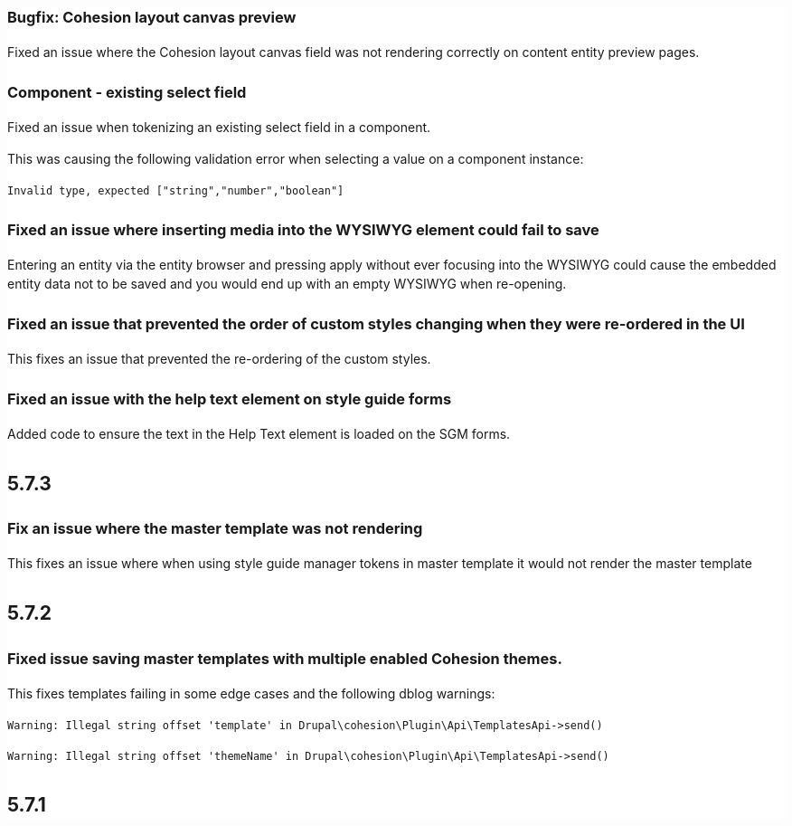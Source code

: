### Bugfix: Cohesion layout canvas preview

Fixed an issue where the Cohesion layout canvas field was not rendering correctly on content entity preview pages.

### Component - existing select field

Fixed an issue when tokenizing an existing select field in a component.

This was causing the following validation error when selecting a value on a component instance:
```
Invalid type, expected ["string","number","boolean"]
```

### Fixed an issue where inserting media into the WYSIWYG element could fail to save

Entering an entity via the entity browser and pressing apply without ever focusing into the WYSIWYG could cause the embedded entity data not to be saved and you would end up with an empty WYSIWYG when re-opening.

### Fixed an issue that prevented the order of custom styles changing when they were re-ordered in the UI

This fixes an issue that prevented the re-ordering of the custom styles.

### Fixed an issue with the help text element on style guide forms

Added code to ensure the text in the Help Text element is loaded on the SGM forms.

## 5.7.3

### Fix an issue where the master template was not rendering

This fixes an issue where when using style guide manager tokens in master template
it would not render the master template

## 5.7.2

### Fixed issue saving master templates with multiple enabled Cohesion themes.

This fixes templates failing in some edge cases and the following dblog warnings:

`Warning: Illegal string offset 'template' in Drupal\cohesion\Plugin\Api\TemplatesApi->send()`

`Warning: Illegal string offset 'themeName' in Drupal\cohesion\Plugin\Api\TemplatesApi->send()`

## 5.7.1
